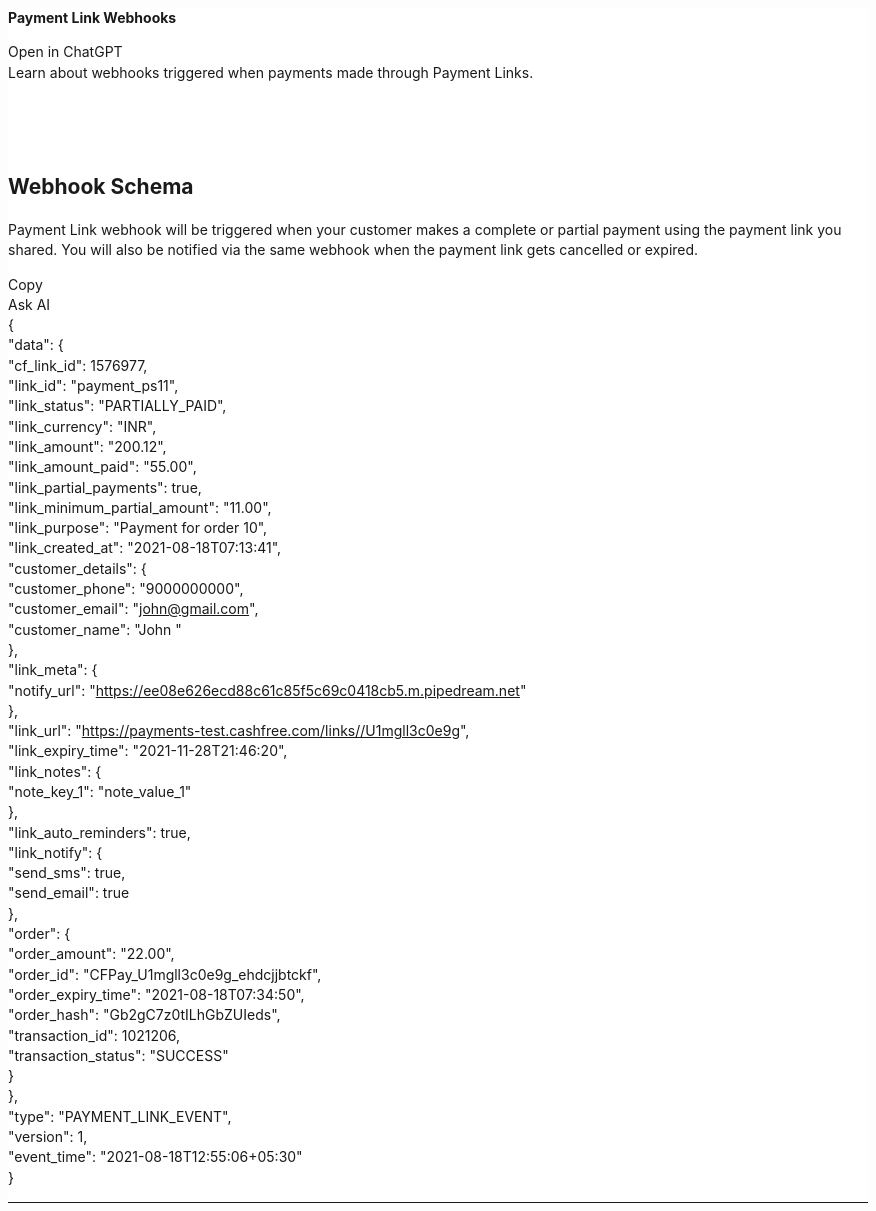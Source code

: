 **Payment Link Webhooks**

Open in ChatGPT  
Learn about webhooks triggered when payments made through Payment Links.

## [**​**](https://www.cashfree.com/docs/api-reference/payments/latest/payment-links/webhooks#webhook-schema)

## **Webhook Schema**

Payment Link webhook will be triggered when your customer makes a complete or partial payment using the payment link you shared. You will also be notified via the same webhook when the payment link gets cancelled or expired.

Copy  
Ask AI  
{  
	"data": {  
		"cf\_link\_id": 1576977,  
		"link\_id": "payment\_ps11",  
		"link\_status": "PARTIALLY\_PAID",  
		"link\_currency": "INR",  
		"link\_amount": "200.12",  
		"link\_amount\_paid": "55.00",  
		"link\_partial\_payments": true,  
		"link\_minimum\_partial\_amount": "11.00",  
		"link\_purpose": "Payment for order 10",  
		"link\_created\_at": "2021-08-18T07:13:41",  
		"customer\_details": {  
			"customer\_phone": "9000000000",  
			"customer\_email": "john@gmail.com",  
			"customer\_name": "John "  
		},  
		"link\_meta": {  
			"notify\_url": "https://ee08e626ecd88c61c85f5c69c0418cb5.m.pipedream.net"  
		},  
		"link\_url": "https://payments-test.cashfree.com/links//U1mgll3c0e9g",  
		"link\_expiry\_time": "2021-11-28T21:46:20",  
		"link\_notes": {  
			"note\_key\_1": "note\_value\_1"  
		},  
		"link\_auto\_reminders": true,  
		"link\_notify": {  
			"send\_sms": true,  
			"send\_email": true  
		},  
		"order": {  
			"order\_amount": "22.00",  
			"order\_id": "CFPay\_U1mgll3c0e9g\_ehdcjjbtckf",  
			"order\_expiry\_time": "2021-08-18T07:34:50",  
			"order\_hash": "Gb2gC7z0tILhGbZUIeds",  
			"transaction\_id": 1021206,  
			"transaction\_status": "SUCCESS"  
		}  
	},  
	"type": "PAYMENT\_LINK\_EVENT",  
	"version": 1,  
	"event\_time": "2021-08-18T12:55:06+05:30"  
}

---